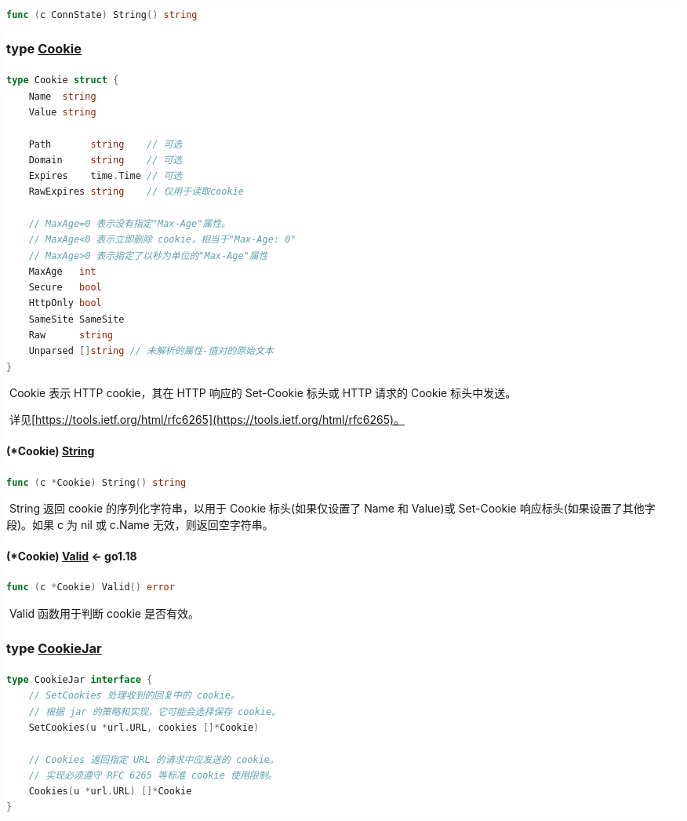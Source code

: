 ``` go linenums="1"
func (c ConnState) String() string
```

### type [Cookie](https://cs.opensource.google/go/go/+/go1.20.1:src/net/http/cookie.go;l=23) 

``` go linenums="1"
type Cookie struct {
	Name  string
	Value string

	Path       string    // 可选
	Domain     string    // 可选
	Expires    time.Time // 可选
	RawExpires string    // 仅用于读取cookie

	// MaxAge=0 表示没有指定"Max-Age"属性。
	// MaxAge<0 表示立即删除 cookie，相当于"Max-Age: 0"
	// MaxAge>0 表示指定了以秒为单位的"Max-Age"属性
	MaxAge   int
	Secure   bool
	HttpOnly bool
	SameSite SameSite
	Raw      string
	Unparsed []string // 未解析的属性-值对的原始文本
}
```

​	Cookie 表示 HTTP cookie，其在 HTTP 响应的 Set-Cookie 标头或 HTTP 请求的 Cookie 标头中发送。

​	详见[https://tools.ietf.org/html/rfc6265](https://tools.ietf.org/html/rfc6265)。

#### (*Cookie) [String](https://cs.opensource.google/go/go/+/go1.20.1:src/net/http/cookie.go;l=179) 

``` go linenums="1"
func (c *Cookie) String() string
```

​	String 返回 cookie 的序列化字符串，以用于 Cookie 标头(如果仅设置了 Name 和 Value)或 Set-Cookie 响应标头(如果设置了其他字段)。如果 c 为 nil 或 c.Name 无效，则返回空字符串。

#### (*Cookie) [Valid](https://cs.opensource.google/go/go/+/go1.20.1:src/net/http/cookie.go;l=243)  <- go1.18

``` go linenums="1"
func (c *Cookie) Valid() error
```

​	Valid 函数用于判断 cookie 是否有效。

### type [CookieJar](https://cs.opensource.google/go/go/+/go1.20.1:src/net/http/jar.go;l=17) 

``` go linenums="1"
type CookieJar interface {
	// SetCookies 处理收到的回复中的 cookie。
    // 根据 jar 的策略和实现，它可能会选择保存 cookie。
	SetCookies(u *url.URL, cookies []*Cookie)

	// Cookies 返回指定 URL 的请求中应发送的 cookie。
    // 实现必须遵守 RFC 6265 等标准 cookie 使用限制。
	Cookies(u *url.URL) []*Cookie
}
```
